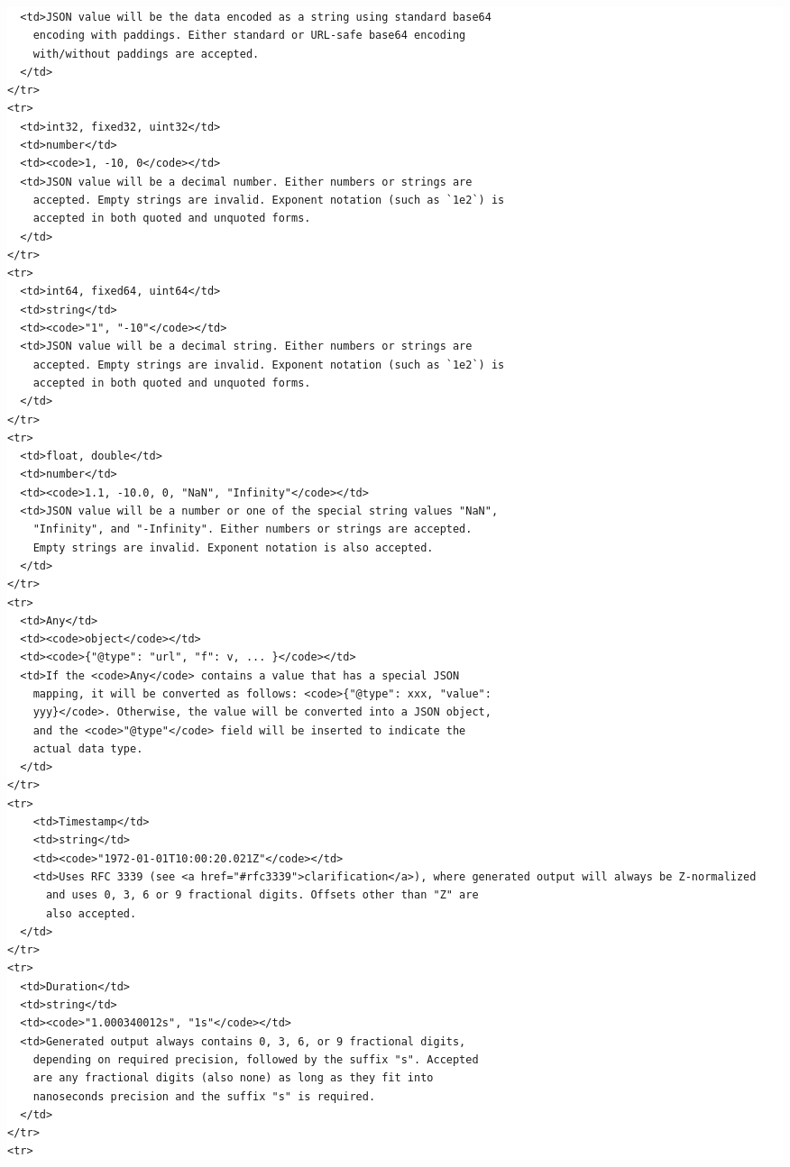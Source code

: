       <td>JSON value will be the data encoded as a string using standard base64
        encoding with paddings. Either standard or URL-safe base64 encoding
        with/without paddings are accepted.
      </td>
    </tr>
    <tr>
      <td>int32, fixed32, uint32</td>
      <td>number</td>
      <td><code>1, -10, 0</code></td>
      <td>JSON value will be a decimal number. Either numbers or strings are
        accepted. Empty strings are invalid. Exponent notation (such as `1e2`) is
        accepted in both quoted and unquoted forms.
      </td>
    </tr>
    <tr>
      <td>int64, fixed64, uint64</td>
      <td>string</td>
      <td><code>"1", "-10"</code></td>
      <td>JSON value will be a decimal string. Either numbers or strings are
        accepted. Empty strings are invalid. Exponent notation (such as `1e2`) is
        accepted in both quoted and unquoted forms.
      </td>
    </tr>
    <tr>
      <td>float, double</td>
      <td>number</td>
      <td><code>1.1, -10.0, 0, "NaN", "Infinity"</code></td>
      <td>JSON value will be a number or one of the special string values "NaN",
        "Infinity", and "-Infinity". Either numbers or strings are accepted.
        Empty strings are invalid. Exponent notation is also accepted.
      </td>
    </tr>
    <tr>
      <td>Any</td>
      <td><code>object</code></td>
      <td><code>{"@type": "url", "f": v, ... }</code></td>
      <td>If the <code>Any</code> contains a value that has a special JSON
        mapping, it will be converted as follows: <code>{"@type": xxx, "value":
        yyy}</code>. Otherwise, the value will be converted into a JSON object,
        and the <code>"@type"</code> field will be inserted to indicate the
        actual data type.
      </td>
    </tr>
    <tr>
        <td>Timestamp</td>
        <td>string</td>
        <td><code>"1972-01-01T10:00:20.021Z"</code></td>
        <td>Uses RFC 3339 (see <a href="#rfc3339">clarification</a>), where generated output will always be Z-normalized
          and uses 0, 3, 6 or 9 fractional digits. Offsets other than "Z" are
          also accepted.
      </td>
    </tr>
    <tr>
      <td>Duration</td>
      <td>string</td>
      <td><code>"1.000340012s", "1s"</code></td>
      <td>Generated output always contains 0, 3, 6, or 9 fractional digits,
        depending on required precision, followed by the suffix "s". Accepted
        are any fractional digits (also none) as long as they fit into
        nanoseconds precision and the suffix "s" is required.
      </td>
    </tr>
    <tr>